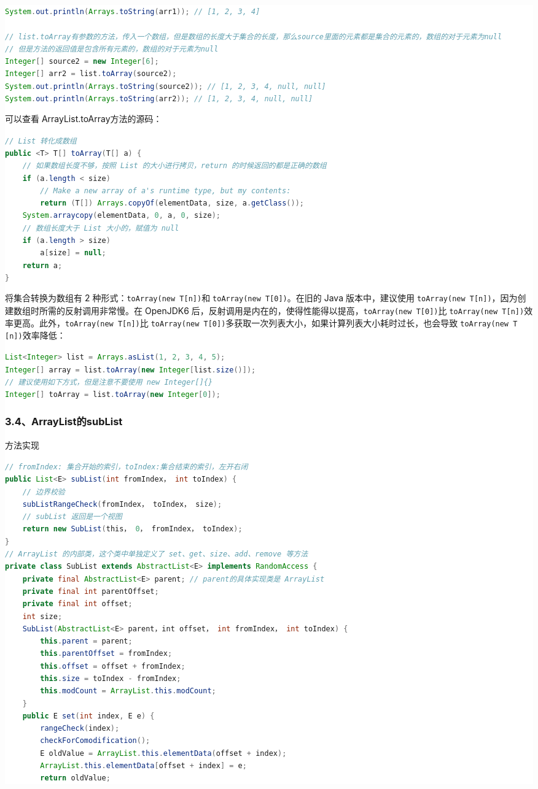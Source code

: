 ```java
System.out.println(Arrays.toString(arr1)); // [1, 2, 3, 4]

// list.toArray有参数的方法，传入一个数组，但是数组的长度大于集合的长度，那么source里面的元素都是集合的元素的，数组的对于元素为null
// 但是方法的返回值是包含所有元素的，数组的对于元素为null
Integer[] source2 = new Integer[6];
Integer[] arr2 = list.toArray(source2);
System.out.println(Arrays.toString(source2)); // [1, 2, 3, 4, null, null]
System.out.println(Arrays.toString(arr2)); // [1, 2, 3, 4, null, null]
```
可以查看 ArrayList.toArray方法的源码：
```java
// List 转化成数组
public <T> T[] toArray(T[] a) {
    // 如果数组长度不够，按照 List 的大小进行拷贝，return 的时候返回的都是正确的数组
    if (a.length < size)
        // Make a new array of a's runtime type, but my contents:
        return (T[]) Arrays.copyOf(elementData, size, a.getClass());
    System.arraycopy(elementData, 0, a, 0, size);
    // 数组长度大于 List 大小的，赋值为 null
    if (a.length > size)
        a[size] = null;
    return a;
}
```
将集合转换为数组有 2 种形式：`toArray(new T[n])`和 `toArray(new T[0])`。在旧的 Java 版本中，建议使用 `toArray(new T[n])`，因为创建数组时所需的反射调用非常慢。在 OpenJDK6 后，反射调用是内在的，使得性能得以提高，`toArray(new T[0])`比 `toArray(new T[n])`效率更高。此外，`toArray(new T[n])`比 `toArray(new T[0])`多获取一次列表大小，如果计算列表大小耗时过长，也会导致 `toArray(new T[n])`效率降低：
```java
List<Integer> list = Arrays.asList(1, 2, 3, 4, 5);
Integer[] array = list.toArray(new Integer[list.size()]);
// 建议使用如下方式，但是注意不要使用 new Integer[]{}
Integer[] toArray = list.toArray(new Integer[0]);	    
```	    

### 3.4、ArrayList的subList

方法实现
```java
// fromIndex: 集合开始的索引，toIndex:集合结束的索引，左开右闭
public List<E> subList(int fromIndex， int toIndex) {
    // 边界校验
    subListRangeCheck(fromIndex， toIndex， size);
    // subList 返回是一个视图
    return new SubList(this， 0， fromIndex， toIndex);
}
// ArrayList 的内部类，这个类中单独定义了 set、get、size、add、remove 等方法
private class SubList extends AbstractList<E> implements RandomAccess {
    private final AbstractList<E> parent; // parent的具体实现类是 ArrayList
    private final int parentOffset;
    private final int offset;
    int size;
    SubList(AbstractList<E> parent，int offset， int fromIndex， int toIndex) {
        this.parent = parent;
        this.parentOffset = fromIndex;
        this.offset = offset + fromIndex;
        this.size = toIndex - fromIndex;
        this.modCount = ArrayList.this.modCount;
    }
    public E set(int index, E e) {
        rangeCheck(index);
        checkForComodification();
        E oldValue = ArrayList.this.elementData(offset + index);
        ArrayList.this.elementData[offset + index] = e;
        return oldValue;
```